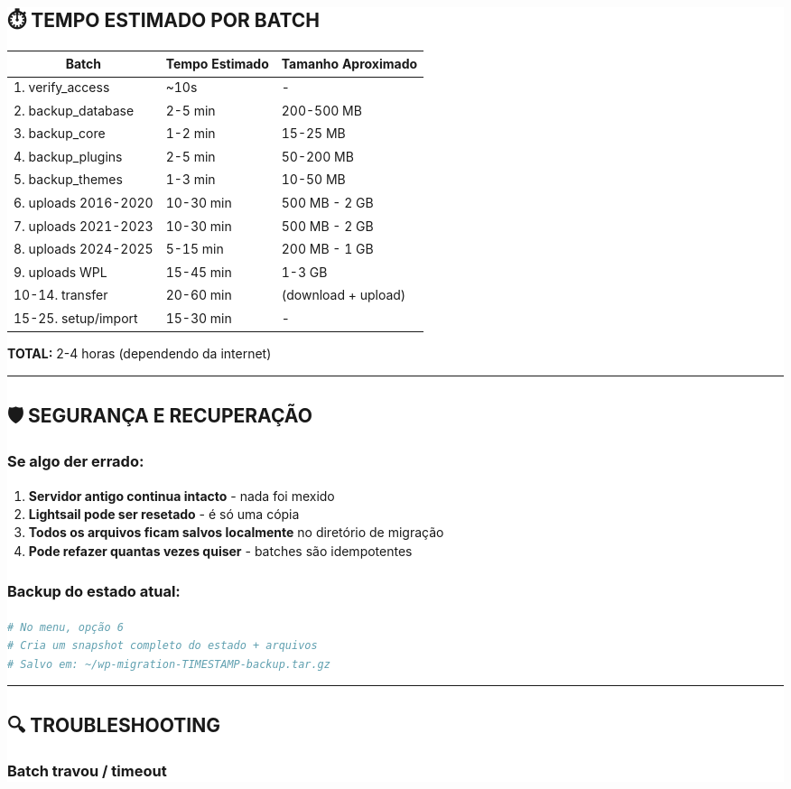 ## ⏱️ TEMPO ESTIMADO POR BATCH

| Batch | Tempo Estimado | Tamanho Aproximado |
|-------|----------------|-------------------|
| 1. verify_access | ~10s | - |
| 2. backup_database | 2-5 min | 200-500 MB |
| 3. backup_core | 1-2 min | 15-25 MB |
| 4. backup_plugins | 2-5 min | 50-200 MB |
| 5. backup_themes | 1-3 min | 10-50 MB |
| 6. uploads 2016-2020 | 10-30 min | 500 MB - 2 GB |
| 7. uploads 2021-2023 | 10-30 min | 500 MB - 2 GB |
| 8. uploads 2024-2025 | 5-15 min | 200 MB - 1 GB |
| 9. uploads WPL | 15-45 min | 1-3 GB |
| 10-14. transfer | 20-60 min | (download + upload) |
| 15-25. setup/import | 15-30 min | - |

**TOTAL:** 2-4 horas (dependendo da internet)

---

## 🛡️ SEGURANÇA E RECUPERAÇÃO

### Se algo der errado:

1. **Servidor antigo continua intacto** - nada foi mexido
2. **Lightsail pode ser resetado** - é só uma cópia
3. **Todos os arquivos ficam salvos localmente** no diretório de migração
4. **Pode refazer quantas vezes quiser** - batches são idempotentes

### Backup do estado atual:

```bash
# No menu, opção 6
# Cria um snapshot completo do estado + arquivos
# Salvo em: ~/wp-migration-TIMESTAMP-backup.tar.gz
```

---

## 🔍 TROUBLESHOOTING

### Batch travou / timeout
